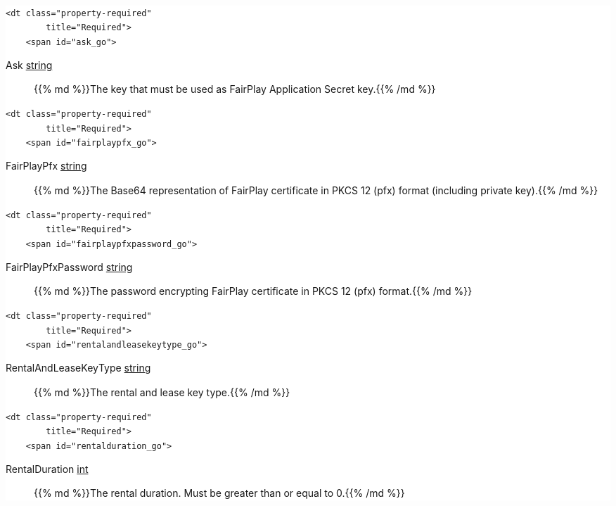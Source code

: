     <dt class="property-required"
            title="Required">
        <span id="ask_go">
<a href="#ask_go" style="color: inherit; text-decoration: inherit;">Ask</a>
</span> 
        <span class="property-indicator"></span>
        <span class="property-type"><a href="https://golang.org/pkg/builtin/#string">string</a></span>
    </dt>
    <dd>{{% md %}}The key that must be used as FairPlay Application Secret key.{{% /md %}}</dd>

    <dt class="property-required"
            title="Required">
        <span id="fairplaypfx_go">
<a href="#fairplaypfx_go" style="color: inherit; text-decoration: inherit;">Fair<wbr>Play<wbr>Pfx</a>
</span> 
        <span class="property-indicator"></span>
        <span class="property-type"><a href="https://golang.org/pkg/builtin/#string">string</a></span>
    </dt>
    <dd>{{% md %}}The Base64 representation of FairPlay certificate in PKCS 12 (pfx) format (including private key).{{% /md %}}</dd>

    <dt class="property-required"
            title="Required">
        <span id="fairplaypfxpassword_go">
<a href="#fairplaypfxpassword_go" style="color: inherit; text-decoration: inherit;">Fair<wbr>Play<wbr>Pfx<wbr>Password</a>
</span> 
        <span class="property-indicator"></span>
        <span class="property-type"><a href="https://golang.org/pkg/builtin/#string">string</a></span>
    </dt>
    <dd>{{% md %}}The password encrypting FairPlay certificate in PKCS 12 (pfx) format.{{% /md %}}</dd>

    <dt class="property-required"
            title="Required">
        <span id="rentalandleasekeytype_go">
<a href="#rentalandleasekeytype_go" style="color: inherit; text-decoration: inherit;">Rental<wbr>And<wbr>Lease<wbr>Key<wbr>Type</a>
</span> 
        <span class="property-indicator"></span>
        <span class="property-type"><a href="https://golang.org/pkg/builtin/#string">string</a></span>
    </dt>
    <dd>{{% md %}}The rental and lease key type.{{% /md %}}</dd>

    <dt class="property-required"
            title="Required">
        <span id="rentalduration_go">
<a href="#rentalduration_go" style="color: inherit; text-decoration: inherit;">Rental<wbr>Duration</a>
</span> 
        <span class="property-indicator"></span>
        <span class="property-type"><a href="https://golang.org/pkg/builtin/#integer">int</a></span>
    </dt>
    <dd>{{% md %}}The rental duration. Must be greater than or equal to 0.{{% /md %}}</dd>
